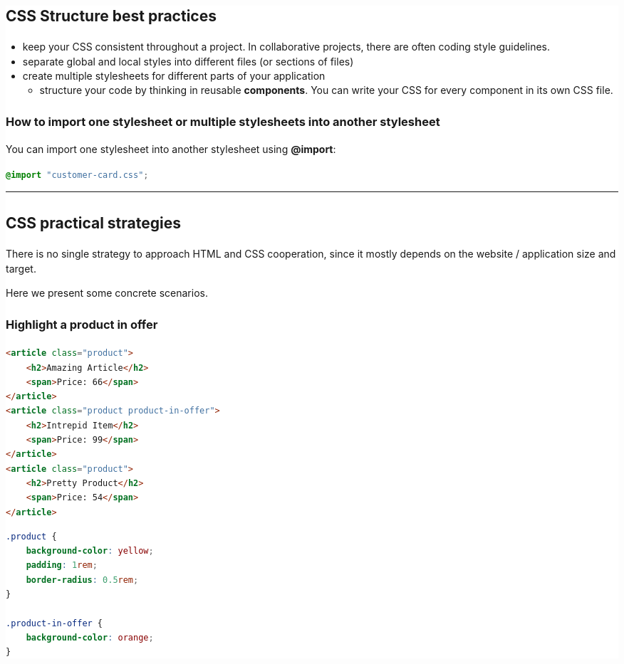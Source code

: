 
## CSS Structure best practices

-   keep your CSS consistent throughout a project. In collaborative projects, there are often coding
    style guidelines.
-   separate global and local styles into different files (or sections of files)
-   create multiple stylesheets for different parts of your application
    -   structure your code by thinking in reusable **components**. You can write your CSS for every
        component in its own CSS file.

### How to import one stylesheet or multiple stylesheets into another stylesheet

You can import one stylesheet into another stylesheet using **@import**:

```css
@import "customer-card.css";
```

---

## CSS practical strategies

There is no single strategy to approach HTML and CSS cooperation, since it mostly depends on the website / application size and target.

Here we present some concrete scenarios.

### Highlight a product in offer

```html
<article class="product">
	<h2>Amazing Article</h2>
	<span>Price: 66</span>
</article>
<article class="product product-in-offer">
	<h2>Intrepid Item</h2>
	<span>Price: 99</span>
</article>
<article class="product">
	<h2>Pretty Product</h2>
	<span>Price: 54</span>
</article>
```

```css
.product {
	background-color: yellow;
	padding: 1rem;
	border-radius: 0.5rem;
}

.product-in-offer {
	background-color: orange;
}
```
